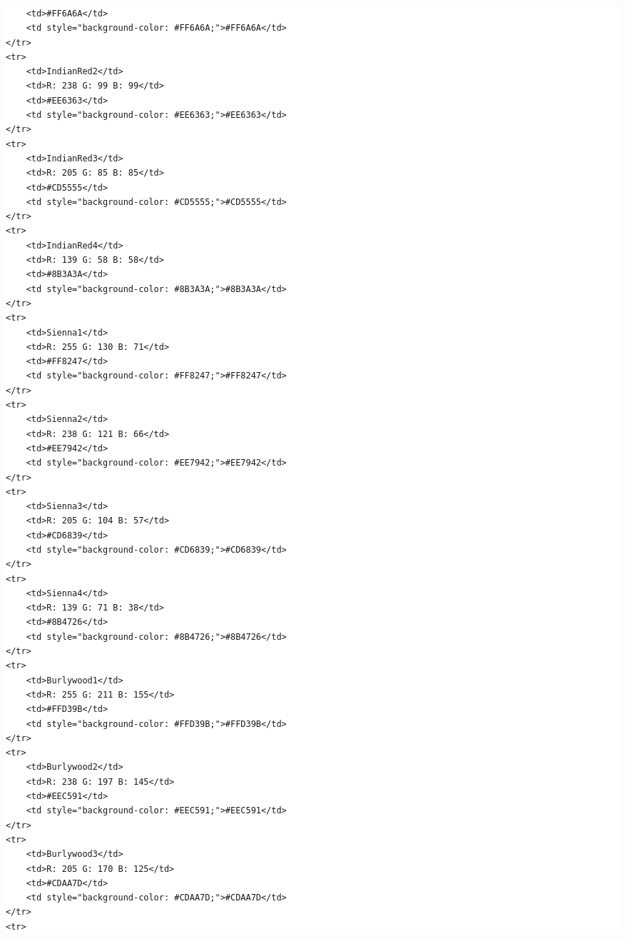         <td>#FF6A6A</td>
        <td style="background-color: #FF6A6A;">#FF6A6A</td>
    </tr>
    <tr>
        <td>IndianRed2</td>
        <td>R: 238 G: 99 B: 99</td>
        <td>#EE6363</td>
        <td style="background-color: #EE6363;">#EE6363</td>
    </tr>
    <tr>
        <td>IndianRed3</td>
        <td>R: 205 G: 85 B: 85</td>
        <td>#CD5555</td>
        <td style="background-color: #CD5555;">#CD5555</td>
    </tr>
    <tr>
        <td>IndianRed4</td>
        <td>R: 139 G: 58 B: 58</td>
        <td>#8B3A3A</td>
        <td style="background-color: #8B3A3A;">#8B3A3A</td>
    </tr>
    <tr>
        <td>Sienna1</td>
        <td>R: 255 G: 130 B: 71</td>
        <td>#FF8247</td>
        <td style="background-color: #FF8247;">#FF8247</td>
    </tr>
    <tr>
        <td>Sienna2</td>
        <td>R: 238 G: 121 B: 66</td>
        <td>#EE7942</td>
        <td style="background-color: #EE7942;">#EE7942</td>
    </tr>
    <tr>
        <td>Sienna3</td>
        <td>R: 205 G: 104 B: 57</td>
        <td>#CD6839</td>
        <td style="background-color: #CD6839;">#CD6839</td>
    </tr>
    <tr>
        <td>Sienna4</td>
        <td>R: 139 G: 71 B: 38</td>
        <td>#8B4726</td>
        <td style="background-color: #8B4726;">#8B4726</td>
    </tr>
    <tr>
        <td>Burlywood1</td>
        <td>R: 255 G: 211 B: 155</td>
        <td>#FFD39B</td>
        <td style="background-color: #FFD39B;">#FFD39B</td>
    </tr>
    <tr>
        <td>Burlywood2</td>
        <td>R: 238 G: 197 B: 145</td>
        <td>#EEC591</td>
        <td style="background-color: #EEC591;">#EEC591</td>
    </tr>
    <tr>
        <td>Burlywood3</td>
        <td>R: 205 G: 170 B: 125</td>
        <td>#CDAA7D</td>
        <td style="background-color: #CDAA7D;">#CDAA7D</td>
    </tr>
    <tr>